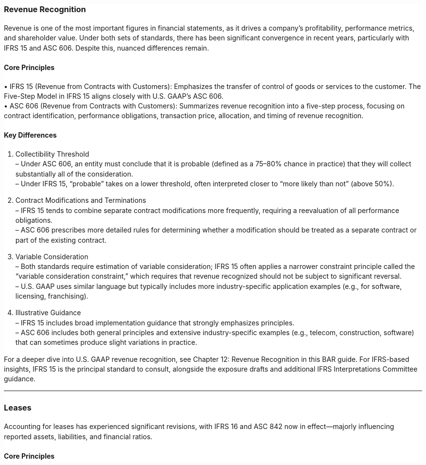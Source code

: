 
### Revenue Recognition

Revenue is one of the most important figures in financial statements, as it drives a company’s profitability, performance metrics, and shareholder value. Under both sets of standards, there has been significant convergence in recent years, particularly with IFRS 15 and ASC 606. Despite this, nuanced differences remain.

#### Core Principles

• IFRS 15 (Revenue from Contracts with Customers): Emphasizes the transfer of control of goods or services to the customer. The Five-Step Model in IFRS 15 aligns closely with U.S. GAAP’s ASC 606.  
• ASC 606 (Revenue from Contracts with Customers): Summarizes revenue recognition into a five-step process, focusing on contract identification, performance obligations, transaction price, allocation, and timing of revenue recognition.

#### Key Differences

1. Collectibility Threshold  
   – Under ASC 606, an entity must conclude that it is probable (defined as a 75–80% chance in practice) that they will collect substantially all of the consideration.  
   – Under IFRS 15, “probable” takes on a lower threshold, often interpreted closer to “more likely than not” (above 50%).  

2. Contract Modifications and Terminations  
   – IFRS 15 tends to combine separate contract modifications more frequently, requiring a reevaluation of all performance obligations.  
   – ASC 606 prescribes more detailed rules for determining whether a modification should be treated as a separate contract or part of the existing contract.  

3. Variable Consideration  
   – Both standards require estimation of variable consideration; IFRS 15 often applies a narrower constraint principle called the “variable consideration constraint,” which requires that revenue recognized should not be subject to significant reversal.  
   – U.S. GAAP uses similar language but typically includes more industry-specific application examples (e.g., for software, licensing, franchising).  

4. Illustrative Guidance  
   – IFRS 15 includes broad implementation guidance that strongly emphasizes principles.  
   – ASC 606 includes both general principles and extensive industry-specific examples (e.g., telecom, construction, software) that can sometimes produce slight variations in practice.  

For a deeper dive into U.S. GAAP revenue recognition, see Chapter 12: Revenue Recognition in this BAR guide. For IFRS-based insights, IFRS 15 is the principal standard to consult, alongside the exposure drafts and additional IFRS Interpretations Committee guidance.

---

### Leases

Accounting for leases has experienced significant revisions, with IFRS 16 and ASC 842 now in effect—majorly influencing reported assets, liabilities, and financial ratios.

#### Core Principles
